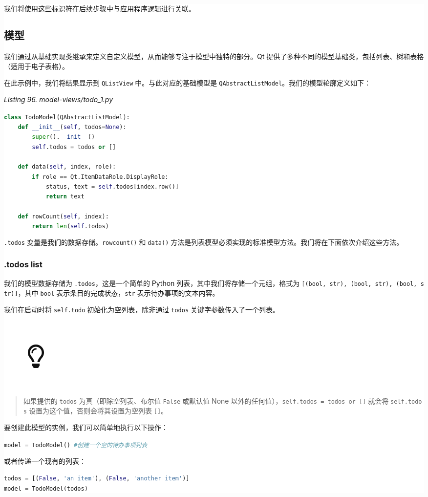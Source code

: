 我们将使用这些标识符在后续步骤中与应用程序逻辑进行关联。

## 模型

我们通过从基础实现类继承来定义自定义模型，从而能够专注于模型中独特的部分。Qt 提供了多种不同的模型基础类，包括列表、树和表格（适用于电子表格）。

在此示例中，我们将结果显示到 `QListView` 中。与此对应的基础模型是  `QAbstractListModel`。我们的模型轮廓定义如下：

*Listing 96. model-views/todo_1.py*

```python
class TodoModel(QAbstractListModel):
    def __init__(self, todos=None):
        super().__init__()
        self.todos = todos or []
        
    def data(self, index, role):
        if role == Qt.ItemDataRole.DisplayRole:
            status, text = self.todos[index.row()]
            return text
        
    def rowCount(self, index):
        return len(self.todos)
```

`.todos` 变量是我们的数据存储。`rowcount()` 和 `data()` 方法是列表模型必须实现的标准模型方法。我们将在下面依次介绍这些方法。

### .todos list

我们的模型数据存储为 `.todos`，这是一个简单的 Python 列表，其中我们将存储一个元组，格式为 `[(bool, str), (bool, str), (bool, str)]`，其中 `bool` 表示条目的完成状态，`str` 表示待办事项的文本内容。

我们在启动时将 `self.todo` 初始化为空列表，除非通过 `todos` 关键字参数传入了一个列表。

![tips](tips.png)

> 如果提供的 `todos` 为真（即除空列表、布尔值 `False` 或默认值 None 以外的任何值），`self.todos = todos or []` 就会将 `self.todos` 设置为这个值，否则会将其设置为空列表 `[]`。

要创建此模型的实例，我们可以简单地执行以下操作：

```python
model = TodoModel() #创建一个空的待办事项列表
```

或者传递一个现有的列表：

```python
todos = [(False, 'an item'), (False, 'another item')]
model = TodoModel(todos)
```
